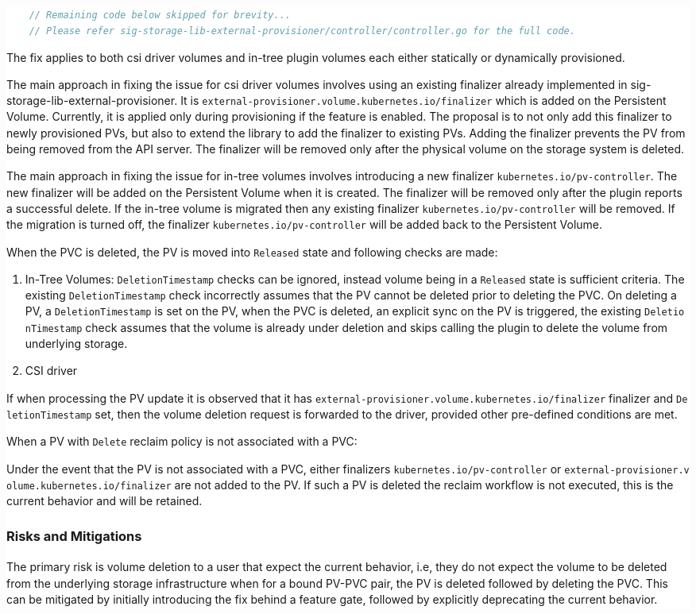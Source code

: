 ```go
    // Remaining code below skipped for brevity...
    // Please refer sig-storage-lib-external-provisioner/controller/controller.go for the full code.
```

The fix applies to both csi driver volumes and in-tree plugin volumes each either statically or dynamically provisioned.

The main approach in fixing the issue for csi driver volumes involves using an existing finalizer already implemented in sig-storage-lib-external-provisioner. It is `external-provisioner.volume.kubernetes.io/finalizer` which is added on the Persistent Volume. Currently, it is applied only during provisioning if the feature is enabled. The proposal is to not only add this finalizer to newly provisioned PVs, but also to extend the library to add the finalizer to existing PVs. Adding the finalizer prevents the PV from being removed from the API server. The finalizer will be removed only after the physical volume on the storage system is deleted.

The main approach in fixing the issue for in-tree volumes involves introducing a new finalizer `kubernetes.io/pv-controller`. The new finalizer will be added on the Persistent Volume when it is created. The finalizer will be removed only after the plugin reports a successful delete. If the in-tree volume is migrated then any existing finalizer `kubernetes.io/pv-controller` will be removed. If the migration is turned off, the finalizer `kubernetes.io/pv-controller` will be added back to the Persistent Volume.

When the PVC is deleted, the PV is moved into `Released` state and following checks are made:

1. In-Tree Volumes:
`DeletionTimestamp` checks can be ignored, instead volume being in a `Released` state is sufficient criteria. The existing `DeletionTimestamp` check incorrectly assumes that the PV cannot be deleted prior to deleting the PVC. On deleting a PV, a `DeletionTimestamp` is set on the PV, when the PVC is deleted, an explicit sync on the PV is triggered, the existing `DeletionTimestamp` check assumes that the volume is already under deletion and skips calling the plugin to delete the volume from underlying storage.

2. CSI driver

If when processing the PV update it is observed that it has `external-provisioner.volume.kubernetes.io/finalizer` finalizer and
`DeletionTimestamp` set, then the volume deletion request is forwarded to the driver, provided other pre-defined conditions are met.

When a PV with `Delete` reclaim policy is not associated with a PVC:

Under the event that the PV is not associated with a PVC, either finalizers `kubernetes.io/pv-controller` or `external-provisioner.volume.kubernetes.io/finalizer` are not added to the PV. 
If such a PV is deleted the reclaim workflow is not executed, this is the current behavior and will be retained.

### Risks and Mitigations

The primary risk is volume deletion to a user that expect the current behavior, i.e, they do not expect the volume to be
deleted from the underlying storage infrastructure when for a bound PV-PVC pair, the PV is deleted followed by deleting
the PVC. This can be mitigated by initially introducing the fix behind a feature gate, followed by explicitly deprecating
the current behavior.
